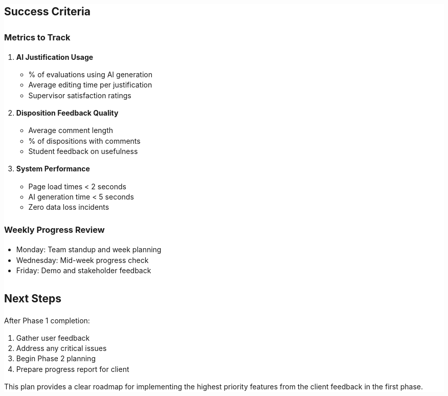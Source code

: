 ## Success Criteria

### Metrics to Track
1. **AI Justification Usage**
   - % of evaluations using AI generation
   - Average editing time per justification
   - Supervisor satisfaction ratings

2. **Disposition Feedback Quality**
   - Average comment length
   - % of dispositions with comments
   - Student feedback on usefulness

3. **System Performance**
   - Page load times < 2 seconds
   - AI generation time < 5 seconds
   - Zero data loss incidents

### Weekly Progress Review
- Monday: Team standup and week planning
- Wednesday: Mid-week progress check
- Friday: Demo and stakeholder feedback

## Next Steps

After Phase 1 completion:
1. Gather user feedback
2. Address any critical issues
3. Begin Phase 2 planning
4. Prepare progress report for client

This plan provides a clear roadmap for implementing the highest priority features from the client feedback in the first phase. 